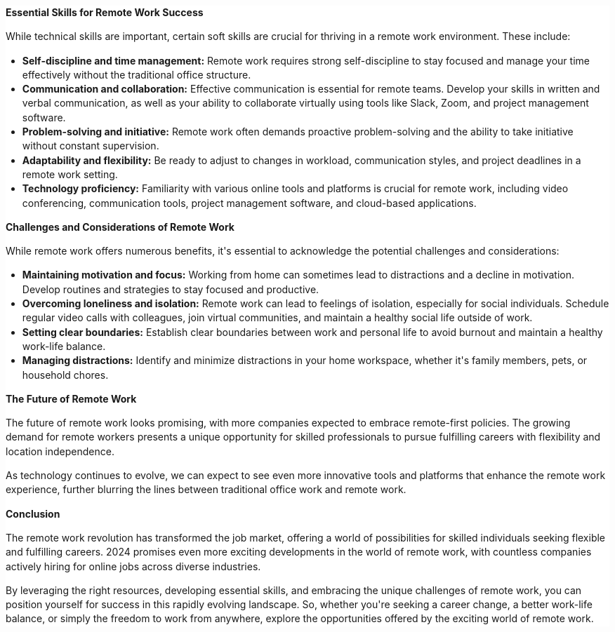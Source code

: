 **Essential Skills for Remote Work Success**

While technical skills are important, certain soft skills are crucial for thriving in a remote work environment. These include:

- **Self-discipline and time management:** Remote work requires strong self-discipline to stay focused and manage your time effectively without the traditional office structure.
- **Communication and collaboration:** Effective communication is essential for remote teams. Develop your skills in written and verbal communication, as well as your ability to collaborate virtually using tools like Slack, Zoom, and project management software.
- **Problem-solving and initiative:** Remote work often demands proactive problem-solving and the ability to take initiative without constant supervision.
- **Adaptability and flexibility:** Be ready to adjust to changes in workload, communication styles, and project deadlines in a remote work setting.
- **Technology proficiency:** Familiarity with various online tools and platforms is crucial for remote work, including video conferencing, communication tools, project management software, and cloud-based applications.

**Challenges and Considerations of Remote Work**

While remote work offers numerous benefits, it's essential to acknowledge the potential challenges and considerations:

- **Maintaining motivation and focus:** Working from home can sometimes lead to distractions and a decline in motivation. Develop routines and strategies to stay focused and productive.
- **Overcoming loneliness and isolation:** Remote work can lead to feelings of isolation, especially for social individuals. Schedule regular video calls with colleagues, join virtual communities, and maintain a healthy social life outside of work.
- **Setting clear boundaries:** Establish clear boundaries between work and personal life to avoid burnout and maintain a healthy work-life balance.
- **Managing distractions:** Identify and minimize distractions in your home workspace, whether it's family members, pets, or household chores.

**The Future of Remote Work**

The future of remote work looks promising, with more companies expected to embrace remote-first policies. The growing demand for remote workers presents a unique opportunity for skilled professionals to pursue fulfilling careers with flexibility and location independence.

As technology continues to evolve, we can expect to see even more innovative tools and platforms that enhance the remote work experience, further blurring the lines between traditional office work and remote work.

**Conclusion**

The remote work revolution has transformed the job market, offering a world of possibilities for skilled individuals seeking flexible and fulfilling careers. 2024 promises even more exciting developments in the world of remote work, with countless companies actively hiring for online jobs across diverse industries.

By leveraging the right resources, developing essential skills, and embracing the unique challenges of remote work, you can position yourself for success in this rapidly evolving landscape. So, whether you're seeking a career change, a better work-life balance, or simply the freedom to work from anywhere, explore the opportunities offered by the exciting world of remote work.

